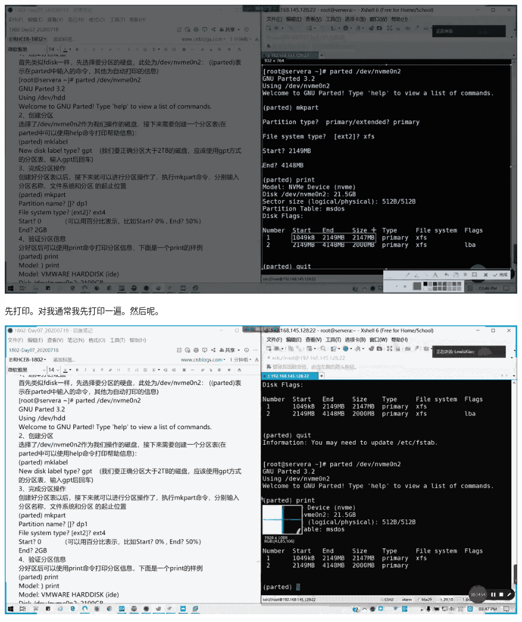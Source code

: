 ![](img/cb93d41d14e8a212187707ad54a0f1ae_63.png)

先打印。对我通常我先打印一遍。然后呢。

![](img/cb93d41d14e8a212187707ad54a0f1ae_65.png)
